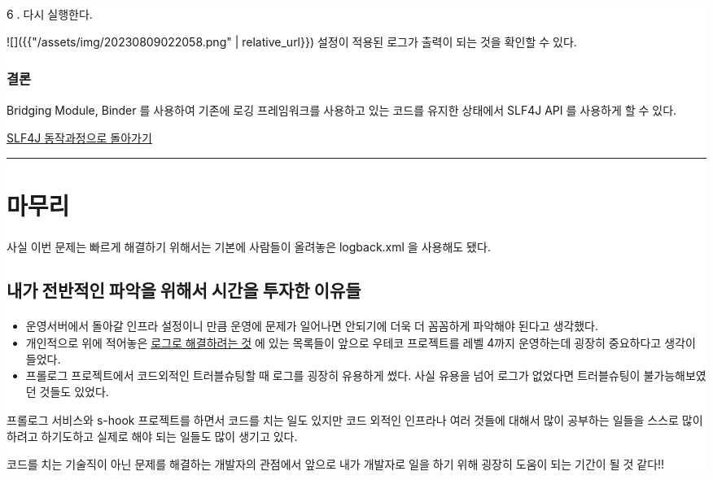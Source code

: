 
6 . 다시 실행한다.

![]({{"/assets/img/20230809022058.png" | relative_url}})
설정이 적용된 로그가 출력이 되는 것을 확인할 수 있다.


### 결론 

Bridging Module, Binder 를 사용하여 기존에 로깅 프레임워크를 사용하고 있는 코드를 유지한 상태에서 SLF4J API 를 사용하게 할 수 있다.

[SLF4J 동작과정으로 돌아가기](#동작-과정)


---

# 마무리

사실 이번 문제는 빠르게 해결하기 위해서는 기본에 사람들이 올려놓은 logback.xml 을 사용해도 됐다.

## 내가 전반적인 파악을 위해서 시간을 투자한 이유들

- 운영서버에서 돌아갈 인프라 설정이니 만큼 운영에 문제가 일어나면 안되기에 더욱 더 꼼꼼하게 파악해야 된다고 생각했다.
- 개인적으로 위에 적어놓은 [로그로 해결하려는 것](#로그를-통해-해결하고자-하는-것) 에 있는 목록들이 앞으로 우테코 프로젝트를 레벨 4까지 운영하는데 굉장히 중요하다고 생각이 들었다.
- 프롤로그 프로젝트에서 코드외적인 트러블슈팅할 때 로그를 굉장히 유용하게 썼다. 사실 유용을 넘어 로그가 없었다면 트러블슈팅이 불가능해보였던 것들도 있었다.

프롤로그 서비스와 s-hook 프로젝트를 하면서 코드를 치는 일도 있지만 코드 외적인 인프라나 여러 것들에 대해서 많이 공부하는 일들을 스스로 많이 하려고 하기도하고 실제로 해야 되는 일들도 많이 생기고 있다.

코드를 치는 기술직이 아닌 문제를 해결하는 개발자의 관점에서 앞으로 내가 개발자로 일을 하기 위해 굉장히 도움이 되는 기간이 될 것 같다!!



